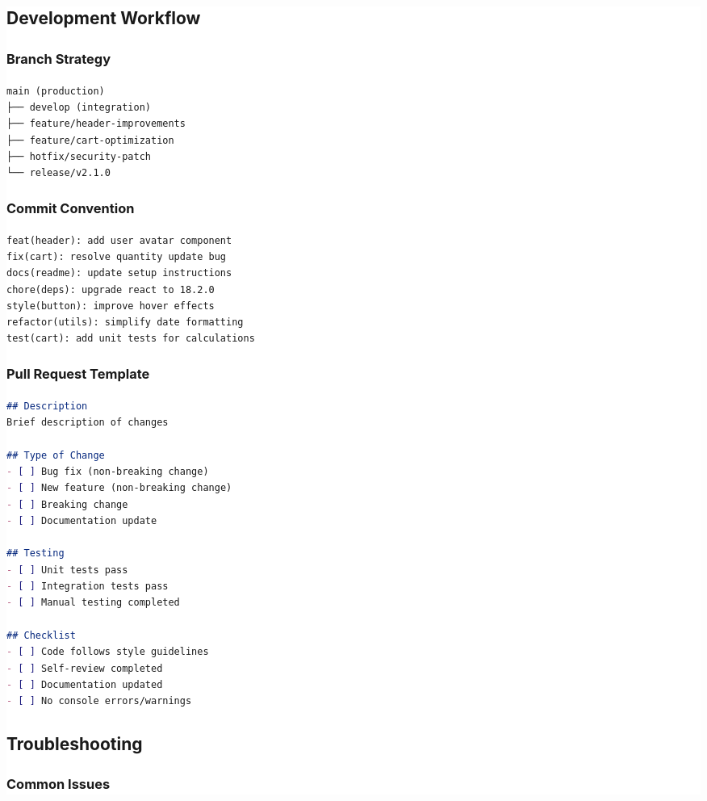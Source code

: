 ## Development Workflow

### Branch Strategy

```
main (production)
├── develop (integration)
├── feature/header-improvements
├── feature/cart-optimization
├── hotfix/security-patch
└── release/v2.1.0
```

### Commit Convention

```
feat(header): add user avatar component
fix(cart): resolve quantity update bug
docs(readme): update setup instructions
chore(deps): upgrade react to 18.2.0
style(button): improve hover effects
refactor(utils): simplify date formatting
test(cart): add unit tests for calculations
```

### Pull Request Template

```markdown
## Description
Brief description of changes

## Type of Change
- [ ] Bug fix (non-breaking change)
- [ ] New feature (non-breaking change)
- [ ] Breaking change
- [ ] Documentation update

## Testing
- [ ] Unit tests pass
- [ ] Integration tests pass
- [ ] Manual testing completed

## Checklist
- [ ] Code follows style guidelines
- [ ] Self-review completed
- [ ] Documentation updated
- [ ] No console errors/warnings
```

## Troubleshooting

### Common Issues
